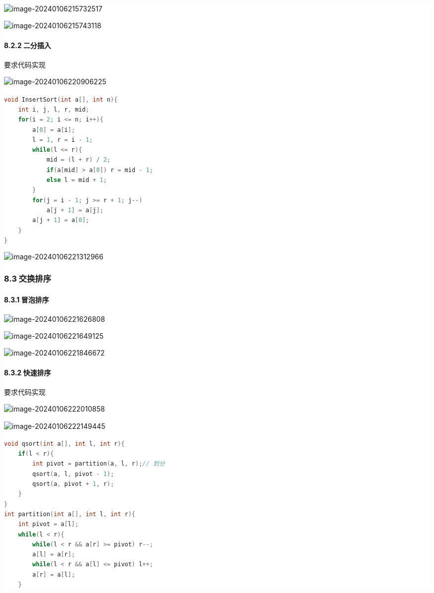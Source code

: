 ![image-20240106215732517](https://media.opennet.top/i/2024/01/06/zjrt1n-0.png)

![image-20240106215743118](https://media.opennet.top/i/2024/01/06/zk2nr5-0.png)

#### 8.2.2 二分插入

要求代码实现

![image-20240106220906225](https://media.opennet.top/i/2024/01/06/10ekrgs-0.png)

```c
void InsertSort(int a[], int n){
    int i, j, l, r, mid;
    for(i = 2; i <= n; i++){
        a[0] = a[i];
        l = 1, r = i - 1;
        while(l <= r){
            mid = (l + r) / 2;
            if(a[mid] > a[0]) r = mid - 1;
            else l = mid + 1;
        }
        for(j = i - 1; j >= r + 1; j--)
            a[j + 1] = a[j];
        a[j + 1] = a[0];
    }
}
```

![image-20240106221312966](https://media.opennet.top/i/2024/01/06/10gztjy-0.png)

### 8.3 交换排序

#### 8.3.1 冒泡排序

![image-20240106221626808](https://media.opennet.top/i/2024/01/06/10ivc18-0.png)

![image-20240106221649125](https://media.opennet.top/i/2024/01/06/10j8n3p-0.png)

![image-20240106221846672](https://media.opennet.top/i/2024/01/06/10keq4y-0.png)

#### 8.3.2 快速排序

要求代码实现

![image-20240106222010858](https://media.opennet.top/i/2024/01/06/10l5g3n-0.png)

![image-20240106222149445](https://media.opennet.top/i/2024/01/06/10m7nws-0.png)

```c
void qsort(int a[], int l, int r){
    if(l < r){
        int pivot = partition(a, l, r);// 划分
        qsort(a, l, pivot - 1);
        qsort(a, pivot + 1, r);
    }
}
int partition(int a[], int l, int r){
    int pivot = a[l];
    while(l < r){
        while(l < r && a[r] >= pivot) r--;
        a[l] = a[r];
        while(l < r && a[l] <= pivot) l++;
        a[r] = a[l];
    }
```